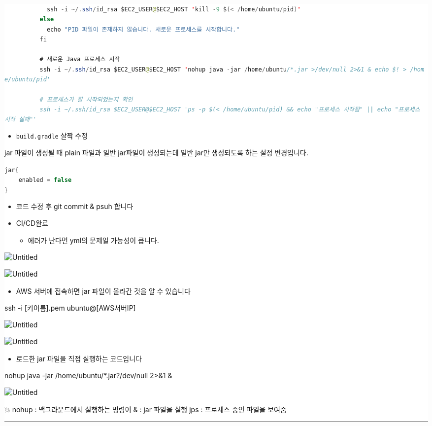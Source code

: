 ```java
            ssh -i ~/.ssh/id_rsa $EC2_USER@$EC2_HOST 'kill -9 $(< /home/ubuntu/pid)'
          else
            echo "PID 파일이 존재하지 않습니다. 새로운 프로세스를 시작합니다."
          fi
          
          # 새로운 Java 프로세스 시작
          ssh -i ~/.ssh/id_rsa $EC2_USER@$EC2_HOST 'nohup java -jar /home/ubuntu/*.jar >/dev/null 2>&1 & echo $! > /home/ubuntu/pid'
          
          # 프로세스가 잘 시작되었는지 확인
          ssh -i ~/.ssh/id_rsa $EC2_USER@$EC2_HOST 'ps -p $(< /home/ubuntu/pid) && echo "프로세스 시작됨" || echo "프로세스 시작 실패"'
```

- `build.gradle`  살짝 수정

jar 파일이 생성될 때 plain 파일과 일반 jar파일이 생성되는데 일반 jar만 생성되도록 하는 설정 변경입니다.

```java
jar{
	enabled = false
}
```

- 코드 수정 후 git commit & psuh 합니다

- CI/CD완료
    - 에러가 난다면 yml의 문제일 가능성이 큽니다.

![Untitled](Github%20Action%E1%84%8B%E1%85%B3%E1%84%85%E1%85%A9%20CI%20CD%20%E1%84%80%E1%85%AE%E1%84%8E%E1%85%AE%E1%86%A8%20e78c50c996594c57a46311789d992122/Untitled%203.png)

![Untitled](Github%20Action%E1%84%8B%E1%85%B3%E1%84%85%E1%85%A9%20CI%20CD%20%E1%84%80%E1%85%AE%E1%84%8E%E1%85%AE%E1%86%A8%20e78c50c996594c57a46311789d992122/Untitled%204.png)

- AWS 서버에 접속하면 jar 파일이 올라간 것을 알 수 있습니다

ssh -i [키이름].pem ubuntu@[AWS서버IP]

![Untitled](Github%20Action%E1%84%8B%E1%85%B3%E1%84%85%E1%85%A9%20CI%20CD%20%E1%84%80%E1%85%AE%E1%84%8E%E1%85%AE%E1%86%A8%20e78c50c996594c57a46311789d992122/Untitled%205.png)

![Untitled](Github%20Action%E1%84%8B%E1%85%B3%E1%84%85%E1%85%A9%20CI%20CD%20%E1%84%80%E1%85%AE%E1%84%8E%E1%85%AE%E1%86%A8%20e78c50c996594c57a46311789d992122/Untitled%206.png)

- 로드한 jar 파일을 직접 실행하는 코드입니다

nohup java -jar /home/ubuntu/*.jar?/dev/null 2>&1 &

![Untitled](Github%20Action%E1%84%8B%E1%85%B3%E1%84%85%E1%85%A9%20CI%20CD%20%E1%84%80%E1%85%AE%E1%84%8E%E1%85%AE%E1%86%A8%20e78c50c996594c57a46311789d992122/Untitled%207.png)

<aside>
💥 nohup : 백그라운드에서 실행하는 명령어
& : jar 파일을 실행
jps : 프로세스 중인 파일을 보여줌

</aside>

---
